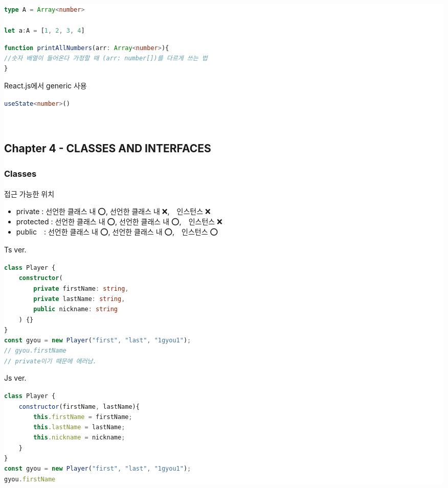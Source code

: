 ```ts
type A = Array<number>

let a:A = [1, 2, 3, 4]
```

```ts
function printAllNumbers(arr: Array<number>){
//숫자 배열이 들어온다 가정할 때 (arr: number[])를 다르게 쓰는 법
}
```

React.js에서 generic 사용
```ts
useState<number>()
```

<br>

## Chapter 4 - CLASSES AND INTERFACES

### Classes

접근 가능한 위치

- private : 선언한 클래스 내 ⭕, 선언한 클래스 내 ❌,　인스턴스 ❌
- protected : 선언한 클래스 내 ⭕, 선언한 클래스 내 ⭕,　인스턴스 ❌
- public　: 선언한 클래스 내 ⭕, 선언한 클래스 내 ⭕,　인스턴스 ⭕

Ts ver.
```ts
class Player {
    constructor(
        private firstName: string,
        private lastName: string,
        public nickname: string
    ) {}
}
const gyou = new Player("first", "last", "1gyou1");
// gyou.firstName
// private이기 때문에 에러남.
```

Js ver.
```js
class Player { 
    constructor(firstName, lastName){
        this.firstName = firstName;
        this.lastName = lastName;
        this.nickname = nickname;
    }
}
const gyou = new Player("first", "last", "1gyou1");
gyou.firstName
```
